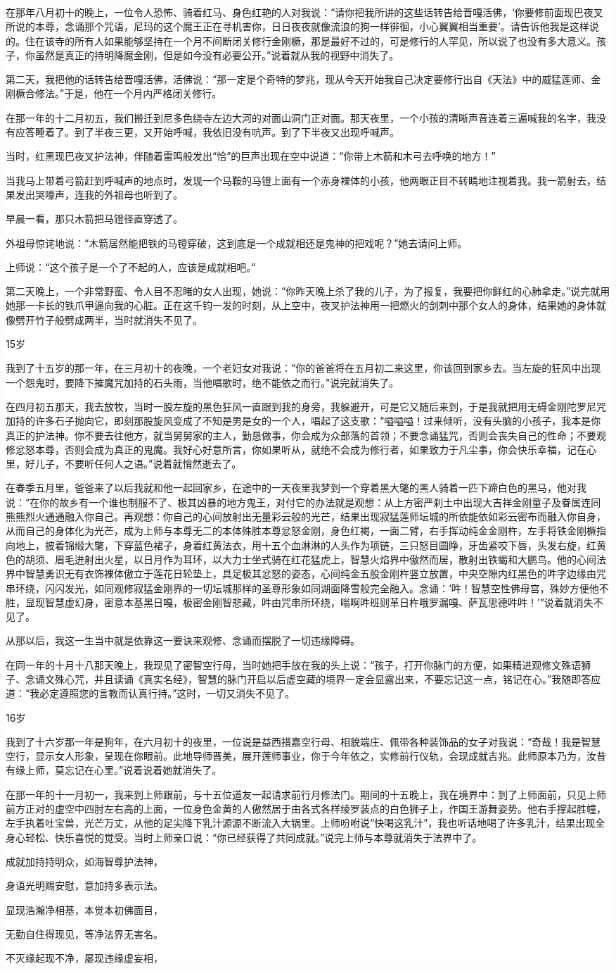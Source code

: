 在那年八月初十的晚上，一位令人恐怖、骑着红马、身色红艳的人对我说：“请你把我所讲的这些话转告给晋嘎活佛，‘你要修前面现巴夜叉所说的本尊，念诵那个咒语，尼玛的这个魔王正在寻机害你，日日夜夜就像流浪的狗一样徘徊，小心翼翼相当重要’。请告诉他我是这样说的。住在该寺的所有人如果能够坚持在一个月不间断闭关修行金刚橛，那是最好不过的，可是修行的人罕见，所以说了也没有多大意义。孩子，你虽然是真正的持明降魔金刚，但是如今没有必要公开。”说着就从我的视野中消失了。

第二天，我把他的话转告给晋嘎活佛，活佛说：“那一定是个奇特的梦兆，现从今天开始我自己决定要修行出自《天法》中的威猛莲师、金刚橛合修法。”于是，他在一个月内严格闭关修行。

在那一年的十二月初五，我们搬迁到尼多色绕寺左边大河的对面山洞门正对面。那天夜里，一个小孩的清晰声音连着三遍喊我的名字，我没有应答睡着了。到了半夜三更，又开始呼喊，我依旧没有吭声。到了下半夜又出现呼喊声。

当时，红黑现巴夜叉护法神，伴随着雷鸣般发出“恰”的巨声出现在空中说道：“你带上木箭和木弓去呼唤的地方！”

当我马上带着弓箭赶到呼喊声的地点时，发现一个马鞍的马镫上面有一个赤身裸体的小孩，他两眼正目不转睛地注视着我。我一箭射去，结果发出哭嚎声，连我的外祖母也听到了。

早晨一看，那只木箭把马镫径直穿透了。

外祖母惊诧地说：“木箭居然能把铁的马镫穿破，这到底是一个成就相还是鬼神的把戏呢？”她去请问上师。

上师说：“这个孩子是一个了不起的人，应该是成就相吧。”

第二天晚上，一个非常野蛮、令人目不忍睹的女人出现，她说：“你昨天晚上杀了我的儿子，为了报复，我要把你鲜红的心肺拿走。”说完就用她那一卡长的铁爪甲逼向我的心脏。正在这千钧一发的时刻，从上空中，夜叉护法神用一把燃火的剑刺中那个女人的身体，结果她的身体就像劈开竹子般劈成两半，当时就消失不见了。

15岁

我到了十五岁的那一年，在三月初十的夜晚，一个老妇女对我说：“你的爸爸将在五月初二来这里，你该回到家乡去。当左旋的狂风中出现一个怨鬼时，要降下摧魔咒加持的石头雨，当他唱歌时，绝不能依之而行。”说完就消失了。

在四月初五那天，我去放牧，当时一股左旋的黑色狂风一直跟到我的身旁，我躲避开，可是它又随后来到，于是我就把用无碍金刚陀罗尼咒加持的许多石子抛向它，即刻那股旋风变成了不知是男是女的一个人，唱起了这支歌：“嗌嗌嗌！过来倾听，没有头脑的小孩子，我本是你真正的护法神。你不要去往他方，就当舅舅家的主人，勤恳做事，你会成为众部落的首领；不要念诵猛咒，否则会丧失自己的性命；不要观修忿怒本尊，否则会成为真正的鬼魔。我好心好意所言，你如果听从，就绝不会成为修行者，如果致力于凡尘事，你会快乐幸福，记在心里，好儿子，不要听任何人之语。”说着就悄然逝去了。

在春季五月里，爸爸来了以后我就和他一起回家乡，在途中的一天夜里我梦到一个穿着黑大氅的黑人骑着一匹下蹄白色的黑马，他对我说：“在你的故乡有一个谁也制服不了、极其凶暴的地方鬼王，对付它的办法就是观想：从上方密严刹土中出现大吉祥金刚童子及眷属连同熊熊烈火通通融入你自己。再观想：你自己的心间放射出无量彩云般的光芒，结果出现寂猛莲师坛城的所依能依如彩云密布而融入你自身，从而自己的身体化为光芒，成为上师与本尊无二的本体殊胜本尊忿怒金刚，身色红褐，一面二臂，右手挥动纯金金刚杵，左手将铁金刚橛指向地上，披着锦缎大氅，下穿蓝色裙子，身着红黄法衣，用十五个血淋淋的人头作为项链，三只怒目圆睁，牙齿紧咬下唇，头发右旋，红黄色的胡须、眉毛迸射出火星，以日月作为耳环，以大力士坐式骑在红花猛虎上，智慧火焰界中傲然而居，散射出铁蝎和大鹏鸟。他的心间法界中智慧勇识无有衣饰裸体傲立于莲花日轮垫上，具足极其忿怒的姿态，心间纯金五股金刚杵竖立放置，中央空隙内红黑色的吽字边缘由咒串环绕，闪闪发光，如同观修寂猛金刚界的一切坛城那样的圣尊形象如同湖面降雪般完全融入。念诵：‘吽！智慧空性佛母宫，殊妙方便他不胜，显现智慧虚幻身，密意本基黑日嘎，极密金刚智悲藏，吽由咒串所环绕，嗡啊吽班则革日杵哦罗漏嘎、萨瓦思德吽吽！’”说着就消失不见了。

从那以后，我这一生当中就是依靠这一要诀来观修、念诵而摆脱了一切违缘障碍。

在同一年的十月十八那天晚上，我现见了密智空行母，当时她把手放在我的头上说：“孩子，打开你脉门的方便，如果精进观修文殊语狮子、念诵文殊心咒，并且读诵《真实名经》，智慧的脉门开启以后虚空藏的境界一定会显露出来，不要忘记这一点，铭记在心。”我随即答应道：“我必定遵照您的言教而认真行持。”这时，一切又消失不见了。

16岁

我到了十六岁那一年是狗年，在六月初十的夜里，一位说是益西措嘉空行母、相貌端庄、佩带各种装饰品的女子对我说：“奇哉！我是智慧空行，显示女人形象，呈现在你眼前。此地导师晋美，展开莲师事业，你于今年依之，实修前行仪轨，会现成就吉兆。此师原本乃为，汝昔有缘上师，莫忘记在心里。”说着说着她就消失了。

在那一年的十一月初一，我来到上师跟前，与十五位道友一起请求前行月修法门。期间的十五晚上，我在境界中：到了上师面前，只见上师前方正对的虚空中四肘左右高的上面，一位身色金黄的人傲然居于由各式各样绫罗装点的白色狮子上，作国王游舞姿势。他右手撑起胜幢，左手执着吐宝兽，光芒万丈，从他的足尖降下乳汁源源不断流入大锅里。上师吩咐说“快喝这乳汁”，我也听话地喝了许多乳汁，结果出现全身心轻松、快乐喜悦的觉受。当时上师亲口说：“你已经获得了共同成就。”说完上师与本尊就消失于法界中了。

成就加持持明众，如海智尊护法神，

身语光明赐安慰，意加持多表示法。

显现浩瀚净相基，本觉本初佛面目，

无勤自住得现见，等净法界无害名。

不灭缘起现不净，屡现违缘虚妄相，
